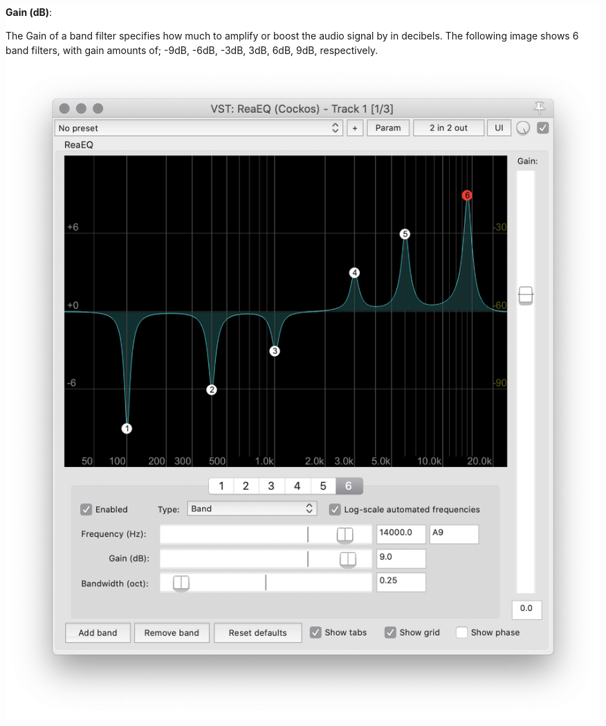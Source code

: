 **Gain (dB)**:

The Gain of a band filter specifies how much to amplify or boost the audio signal by in decibels. The following image shows 6 band filters, with gain amounts of; -9dB, -6dB, -3dB, 3dB, 6dB, 9dB, respectively.

![Demonstration of filter bands with varying gain amounts; -9dB to 9dB](../imgs/filter-gains.png "Demonstration of filter bands with varying gain amounts; -9dB to 9dB")
